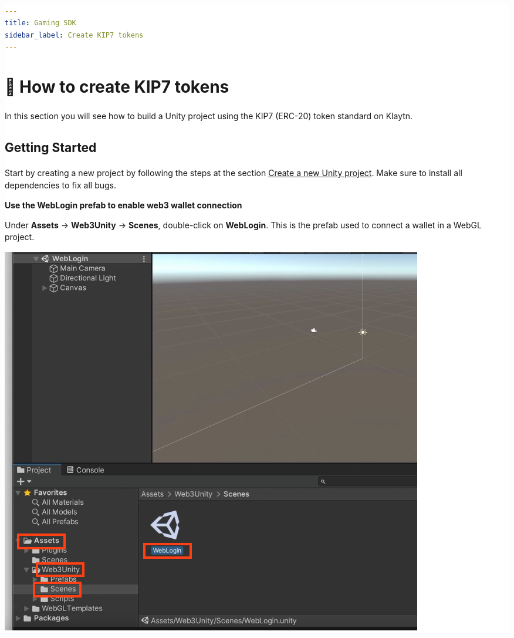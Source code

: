 ```yaml
---
title: Gaming SDK
sidebar_label: Create KIP7 tokens
---
```


# 💎 How to create KIP7 tokens <a id="How to use the KIP7 token"></a>

In this section you will see how to build a Unity project using the KIP7 (ERC-20) token standard on Klaytn.


## Getting Started <a id="Getting Started"></a>

Start by creating a new project by following the steps at the section [Create a new Unity project](./create-a-new-unity-project.md).
Make sure to install all dependencies to fix all bugs.

**Use the WebLogin prefab to enable web3 wallet connection**

Under **Assets** → **Web3Unity** → **Scenes**, double-click on **WebLogin**. This is the prefab used to connect a wallet in a WebGL project.

![](/images/chainsafe/12_webLogin.png)
